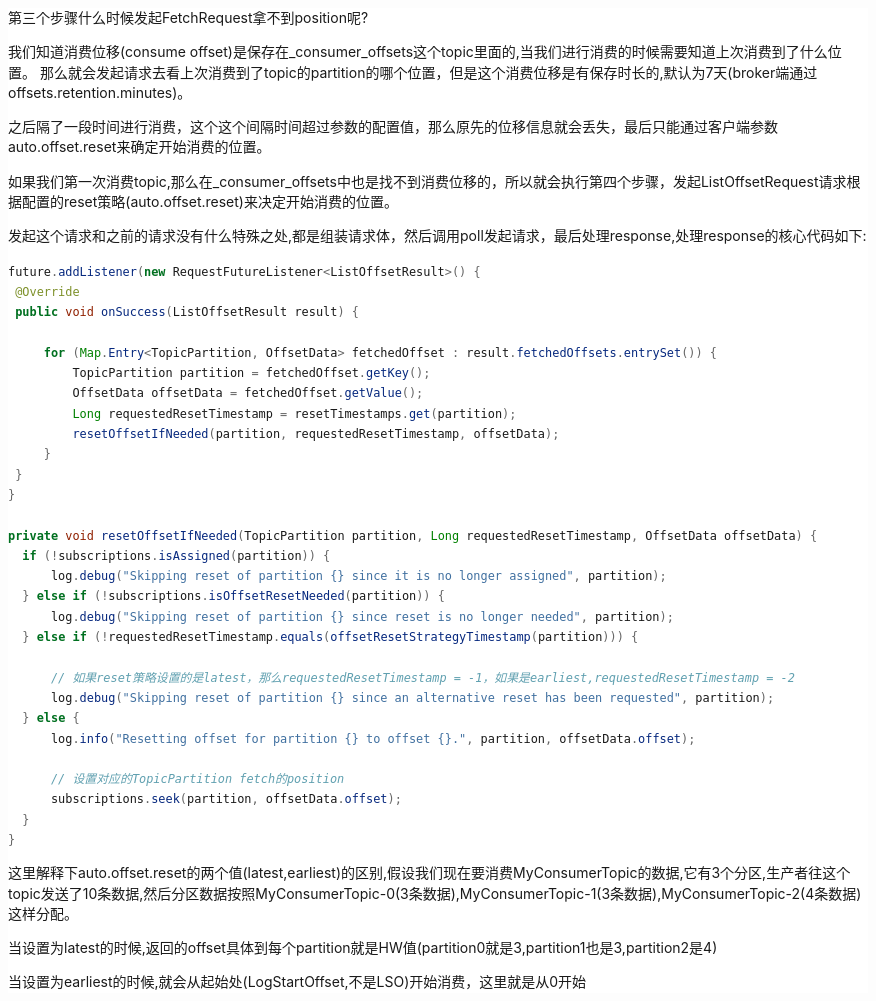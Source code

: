 
第三个步骤什么时候发起FetchRequest拿不到position呢?

我们知道消费位移(consume offset)是保存在_consumer_offsets这个topic里面的,当我们进行消费的时候需要知道上次消费到了什么位置。
那么就会发起请求去看上次消费到了topic的partition的哪个位置，但是这个消费位移是有保存时长的,默认为7天(broker端通过
offsets.retention.minutes)。

之后隔了一段时间进行消费，这个这个间隔时间超过参数的配置值，那么原先的位移信息就会丢失，最后只能通过客户端参数auto.offset.reset来确定开始消费的位置。

如果我们第一次消费topic,那么在_consumer_offsets中也是找不到消费位移的，所以就会执行第四个步骤，发起ListOffsetRequest请求根据配置的reset策略(auto.offset.reset)来决定开始消费的位置。

发起这个请求和之前的请求没有什么特殊之处,都是组装请求体，然后调用poll发起请求，最后处理response,处理response的核心代码如下:

```java
future.addListener(new RequestFutureListener<ListOffsetResult>() {
 @Override
 public void onSuccess(ListOffsetResult result) {
    
     for (Map.Entry<TopicPartition, OffsetData> fetchedOffset : result.fetchedOffsets.entrySet()) {
         TopicPartition partition = fetchedOffset.getKey();
         OffsetData offsetData = fetchedOffset.getValue();
         Long requestedResetTimestamp = resetTimestamps.get(partition);
         resetOffsetIfNeeded(partition, requestedResetTimestamp, offsetData);
     }
 }
}

private void resetOffsetIfNeeded(TopicPartition partition, Long requestedResetTimestamp, OffsetData offsetData) {
  if (!subscriptions.isAssigned(partition)) {
      log.debug("Skipping reset of partition {} since it is no longer assigned", partition);
  } else if (!subscriptions.isOffsetResetNeeded(partition)) {
      log.debug("Skipping reset of partition {} since reset is no longer needed", partition);
  } else if (!requestedResetTimestamp.equals(offsetResetStrategyTimestamp(partition))) {

      // 如果reset策略设置的是latest，那么requestedResetTimestamp = -1，如果是earliest,requestedResetTimestamp = -2
      log.debug("Skipping reset of partition {} since an alternative reset has been requested", partition);
  } else {
      log.info("Resetting offset for partition {} to offset {}.", partition, offsetData.offset);

      // 设置对应的TopicPartition fetch的position
      subscriptions.seek(partition, offsetData.offset);
  }
}
```

这里解释下auto.offset.reset的两个值(latest,earliest)的区别,假设我们现在要消费MyConsumerTopic的数据,它有3个分区,生产者往这个topic发送了10条数据,然后分区数据按照MyConsumerTopic-0(3条数据),MyConsumerTopic-1(3条数据),MyConsumerTopic-2(4条数据)这样分配。

当设置为latest的时候,返回的offset具体到每个partition就是HW值(partition0就是3,partition1也是3,partition2是4)

当设置为earliest的时候,就会从起始处(LogStartOffset,不是LSO)开始消费，这里就是从0开始
